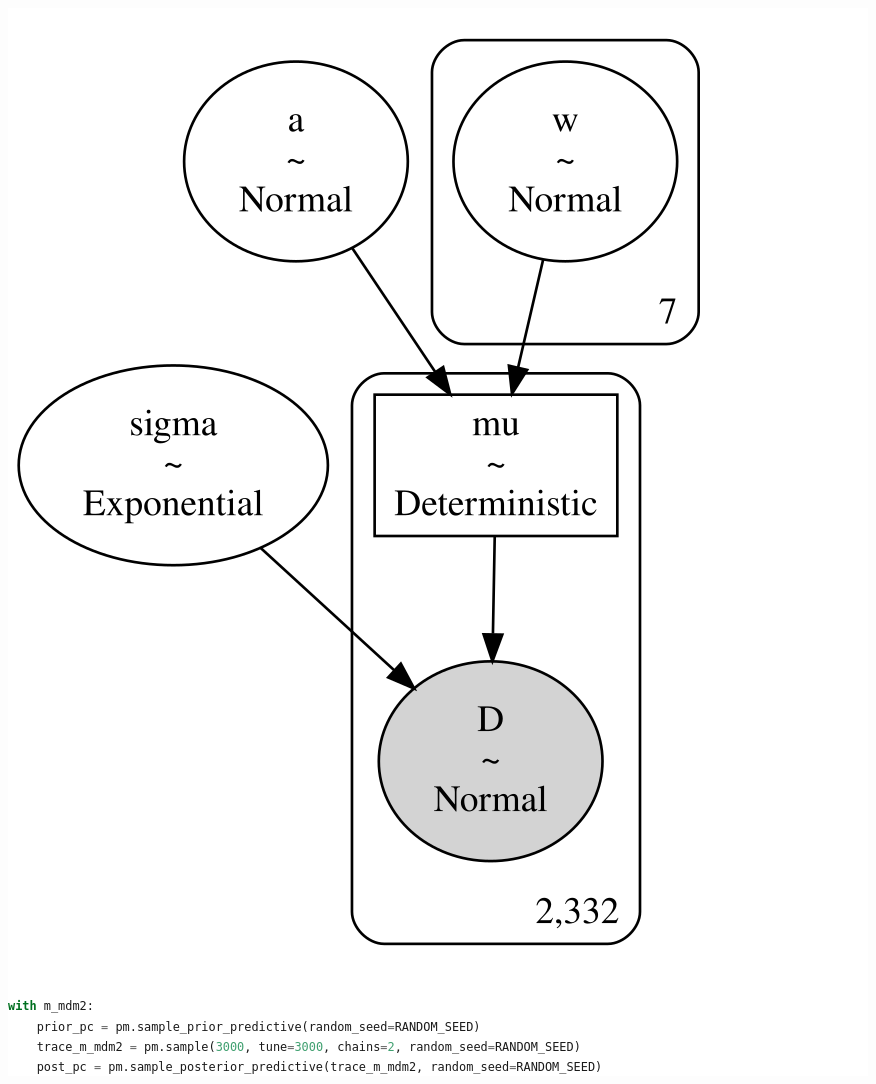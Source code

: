 ![svg](999_015_splines-in-pymc3_files/999_015_splines-in-pymc3_44_0.svg)

```python
with m_mdm2:
    prior_pc = pm.sample_prior_predictive(random_seed=RANDOM_SEED)
    trace_m_mdm2 = pm.sample(3000, tune=3000, chains=2, random_seed=RANDOM_SEED)
    post_pc = pm.sample_posterior_predictive(trace_m_mdm2, random_seed=RANDOM_SEED)
```
